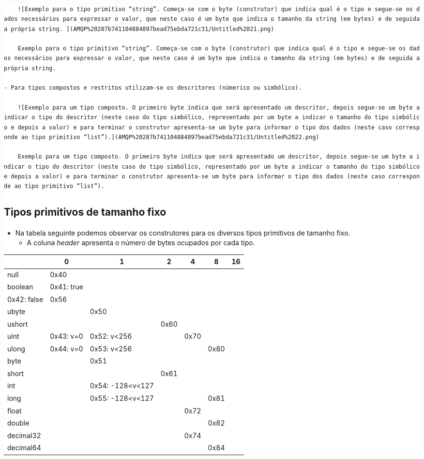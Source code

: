         ![Exemplo para o tipo primitivo “string”. Começa-se com o byte (construtor) que indica qual é o tipo e segue-se os dados necessários para expressar o valor, que neste caso é um byte que indica o tamanho da string (em bytes) e de seguida a própria string. ](AMQP%20287b741104884897bead75ebda721c31/Untitled%2021.png)
        
        Exemplo para o tipo primitivo “string”. Começa-se com o byte (construtor) que indica qual é o tipo e segue-se os dados necessários para expressar o valor, que neste caso é um byte que indica o tamanho da string (em bytes) e de seguida a própria string. 
        
    - Para tipos compostos e restritos utilizam-se os descritores (númerico ou simbólico).
        
        ![Exemplo para um tipo composto. O primeiro byte indica que será apresentado um descritor, depois segue-se um byte a indicar o tipo do descritor (neste caso do tipo simbólico, representado por um byte a indicar o tamanho do tipo simbólico e depois a valor) e para terminar o construtor apresenta-se um byte para informar o tipo dos dados (neste caso corresponde ao tipo primitivo “list”).](AMQP%20287b741104884897bead75ebda721c31/Untitled%2022.png)
        
        Exemplo para um tipo composto. O primeiro byte indica que será apresentado um descritor, depois segue-se um byte a indicar o tipo do descritor (neste caso do tipo simbólico, representado por um byte a indicar o tamanho do tipo simbólico e depois a valor) e para terminar o construtor apresenta-se um byte para informar o tipo dos dados (neste caso corresponde ao tipo primitivo “list”).
        

## Tipos primitivos de tamanho fixo

- Na tabela seguinte podemos observar os construtores para os diversos tipos primitivos de tamanho fixo.
    - A coluna *header* apresenta o número de bytes ocupados por cada tipo.

|  | 0 | 1 | 2 | 4 | 8 | 16 |
| --- | --- | --- | --- | --- | --- | --- |
| null | 0x40 |  |  |  |  |  |
| boolean | 0x41: true
0x42: false | 0x56 |  |  |  |  |
| ubyte |  | 0x50 |  |  |  |  |
| ushort |  |  | 0x60 |  |  |  |
| uint | 0x43: v=0 | 0x52: v<256 |  | 0x70 |  |  |
| ulong | 0x44: v=0 | 0x53: v<256 |  |  | 0x80 |  |
| byte |  | 0x51 |  |  |  |  |
| short |  |  | 0x61 |  |  |  |
| int |  | 0x54: -128<v<127 |  |  |  |  |
| long |  | 0x55: -128<v<127 |  |  | 0x81 |  |
| float |  |  |  | 0x72 |  |  |
| double |  |  |  |  | 0x82 |  |
| decimal32 |  |  |  | 0x74 |  |  |
| decimal64 |  |  |  |  | 0x84 |  |